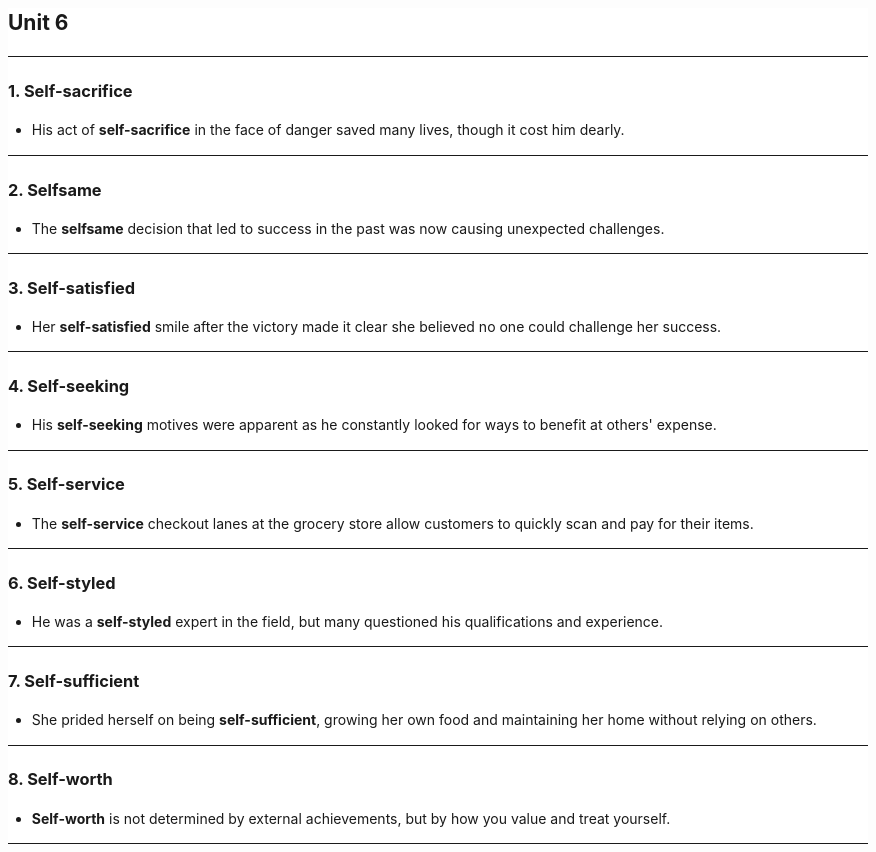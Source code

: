 
## Unit 6

---

### 1. **Self-sacrifice**  
- His act of **self-sacrifice** in the face of danger saved many lives, though it cost him dearly.  

---

### 2. **Selfsame**  
- The **selfsame** decision that led to success in the past was now causing unexpected challenges.  

---

### 3. **Self-satisfied**  
- Her **self-satisfied** smile after the victory made it clear she believed no one could challenge her success.  

---

### 4. **Self-seeking**  
- His **self-seeking** motives were apparent as he constantly looked for ways to benefit at others' expense.  

---

### 5. **Self-service**  
- The **self-service** checkout lanes at the grocery store allow customers to quickly scan and pay for their items.  

---

### 6. **Self-styled**  
- He was a **self-styled** expert in the field, but many questioned his qualifications and experience.  

---

### 7. **Self-sufficient**  
- She prided herself on being **self-sufficient**, growing her own food and maintaining her home without relying on others.  

---

### 8. **Self-worth**  
- **Self-worth** is not determined by external achievements, but by how you value and treat yourself.  

---
